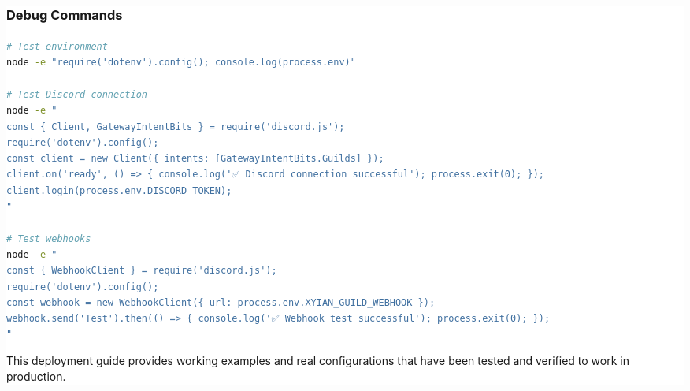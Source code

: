 ### Debug Commands
```bash
# Test environment
node -e "require('dotenv').config(); console.log(process.env)"

# Test Discord connection
node -e "
const { Client, GatewayIntentBits } = require('discord.js');
require('dotenv').config();
const client = new Client({ intents: [GatewayIntentBits.Guilds] });
client.on('ready', () => { console.log('✅ Discord connection successful'); process.exit(0); });
client.login(process.env.DISCORD_TOKEN);
"

# Test webhooks
node -e "
const { WebhookClient } = require('discord.js');
require('dotenv').config();
const webhook = new WebhookClient({ url: process.env.XYIAN_GUILD_WEBHOOK });
webhook.send('Test').then(() => { console.log('✅ Webhook test successful'); process.exit(0); });
"
```

This deployment guide provides working examples and real configurations that have been tested and verified to work in production.
